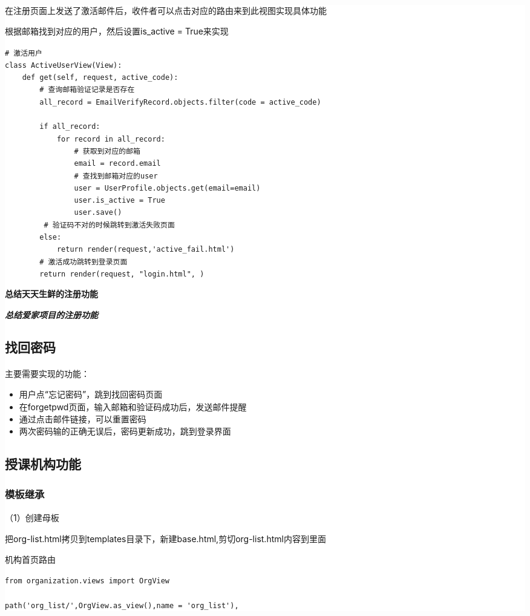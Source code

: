  在注册页面上发送了激活邮件后，收件者可以点击对应的路由来到此视图实现具体功能

根据邮箱找到对应的用户，然后设置is_active = True来实现 

```
# 激活用户
class ActiveUserView(View):
    def get(self, request, active_code):
        # 查询邮箱验证记录是否存在
        all_record = EmailVerifyRecord.objects.filter(code = active_code)

        if all_record:
            for record in all_record:
                # 获取到对应的邮箱
                email = record.email
                # 查找到邮箱对应的user
                user = UserProfile.objects.get(email=email)
                user.is_active = True
                user.save()
         # 验证码不对的时候跳转到激活失败页面
        else:
            return render(request,'active_fail.html')
        # 激活成功跳转到登录页面
        return render(request, "login.html", )
```

**总结天天生鲜的注册功能**

***总结爱家项目的注册功能***



## 找回密码

主要需要实现的功能：

- 用户点“忘记密码”，跳到找回密码页面
- 在forgetpwd页面，输入邮箱和验证码成功后，发送邮件提醒
- 通过点击邮件链接，可以重置密码
- 两次密码输的正确无误后，密码更新成功，跳到登录界面

## 授课机构功能

### 模板继承

（1）创建母板

把org-list.html拷贝到templates目录下，新建base.html,剪切org-list.html内容到里面



机构首页路由

```
from organization.views import OrgView

path('org_list/',OrgView.as_view(),name = 'org_list'),
```
